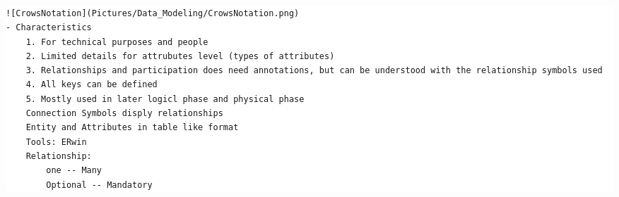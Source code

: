 
	![CrowsNotation](Pictures/Data_Modeling/CrowsNotation.png)
	- Characteristics  
		1. For technical purposes and people
		2. Limited details for attrubutes level (types of attributes)
		3. Relationships and participation does need annotations, but can be understood with the relationship symbols used
		4. All keys can be defined
		5. Mostly used in later logicl phase and physical phase
		Connection Symbols disply relationships
		Entity and Attributes in table like format
		Tools: ERwin
		Relationship:
			one -- Many
			Optional -- Mandatory